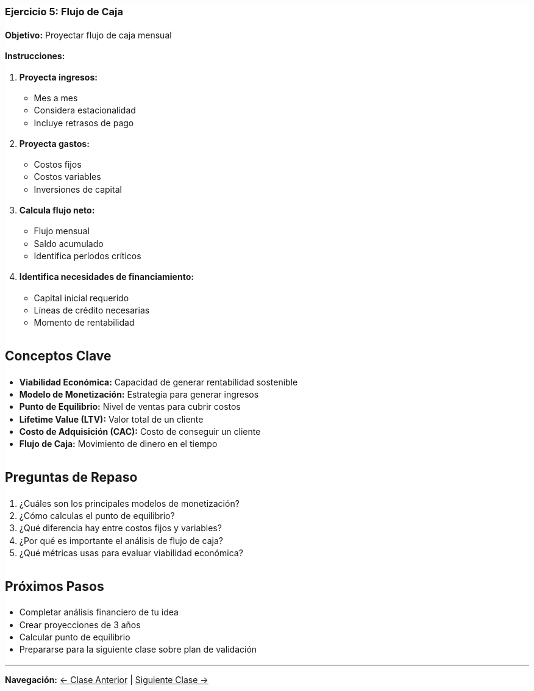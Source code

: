 ### Ejercicio 5: Flujo de Caja
**Objetivo:** Proyectar flujo de caja mensual

**Instrucciones:**
1. **Proyecta ingresos:**
   - Mes a mes
   - Considera estacionalidad
   - Incluye retrasos de pago

2. **Proyecta gastos:**
   - Costos fijos
   - Costos variables
   - Inversiones de capital

3. **Calcula flujo neto:**
   - Flujo mensual
   - Saldo acumulado
   - Identifica períodos críticos

4. **Identifica necesidades de financiamiento:**
   - Capital inicial requerido
   - Líneas de crédito necesarias
   - Momento de rentabilidad

## Conceptos Clave

- **Viabilidad Económica:** Capacidad de generar rentabilidad sostenible
- **Modelo de Monetización:** Estrategia para generar ingresos
- **Punto de Equilibrio:** Nivel de ventas para cubrir costos
- **Lifetime Value (LTV):** Valor total de un cliente
- **Costo de Adquisición (CAC):** Costo de conseguir un cliente
- **Flujo de Caja:** Movimiento de dinero en el tiempo

## Preguntas de Repaso

1. ¿Cuáles son los principales modelos de monetización?
2. ¿Cómo calculas el punto de equilibrio?
3. ¿Qué diferencia hay entre costos fijos y variables?
4. ¿Por qué es importante el análisis de flujo de caja?
5. ¿Qué métricas usas para evaluar viabilidad económica?

## Próximos Pasos

- Completar análisis financiero de tu idea
- Crear proyecciones de 3 años
- Calcular punto de equilibrio
- Prepararse para la siguiente clase sobre plan de validación

---

**Navegación:** [← Clase Anterior](clase_7_analisis_competencia.md) | [Siguiente Clase →](clase_9_plan_validacion.md)
